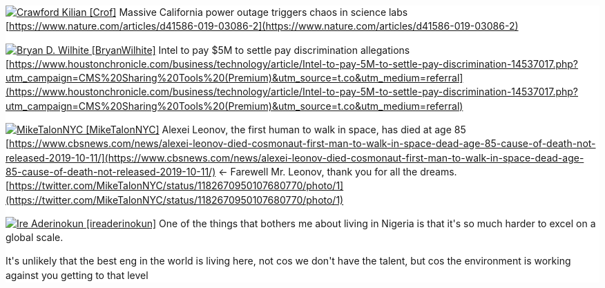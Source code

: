 </div>
<div class="tweet" data-status-id="1182723887974322200">

[<img alt="Crawford Kilian [Crof]" src="https://songhay.blob.core.windows.net:443/shared-social-twitter/Crof.jpeg" />](http://crofsblogs.typepad.com/h5n1/)
Massive California power outage triggers chaos in science labs [https://www.nature.com/articles/d41586-019-03086-2](https://www.nature.com/articles/d41586-019-03086-2)

</div>
<div class="tweet" data-status-id="1185022000441389000">

[<img alt="Bryan D. Wilhite [BryanWilhite]" src="https://songhay.blob.core.windows.net:443/shared-social-twitter/BryanWilhite.jpeg" />](http://songhayblog.azurewebsites.net/)
Intel to pay $5M to settle pay discrimination allegations [https://www.houstonchronicle.com/business/technology/article/Intel-to-pay-5M-to-settle-pay-discrimination-14537017.php?utm_campaign=CMS%20Sharing%20Tools%20(Premium)&utm_source=t.co&utm_medium=referral](https://www.houstonchronicle.com/business/technology/article/Intel-to-pay-5M-to-settle-pay-discrimination-14537017.php?utm_campaign=CMS%20Sharing%20Tools%20(Premium)&utm_source=t.co&utm_medium=referral)

</div>
<div class="tweet" data-status-id="1182670950107680800">

[<img alt="MikeTalonNYC [MikeTalonNYC]" src="https://songhay.blob.core.windows.net:443/shared-social-twitter/MikeTalonNYC.jpg" />](http://www.miketalon.com/)
Alexei Leonov, the first human to walk in space, has died at age 85 [https://www.cbsnews.com/news/alexei-leonov-died-cosmonaut-first-man-to-walk-in-space-dead-age-85-cause-of-death-not-released-2019-10-11/](https://www.cbsnews.com/news/alexei-leonov-died-cosmonaut-first-man-to-walk-in-space-dead-age-85-cause-of-death-not-released-2019-10-11/) <- Farewell Mr. Leonov, thank you for all the dreams. [https://twitter.com/MikeTalonNYC/status/1182670950107680770/photo/1](https://twitter.com/MikeTalonNYC/status/1182670950107680770/photo/1)

</div>
<div class="tweet" data-status-id="1183377663584587800">

[<img alt="Ire Aderinokun [ireaderinokun]" src="https://songhay.blob.core.windows.net:443/shared-social-twitter/ireaderinokun.jpg" />](https://ireaderinokun.com/)
One of the things that bothers me about living in Nigeria is that it's so much harder to excel on a global scale.

It's unlikely that the best eng in the world is living here, not cos we don't have the talent, but cos the environment is working against you getting to that level

</div>
